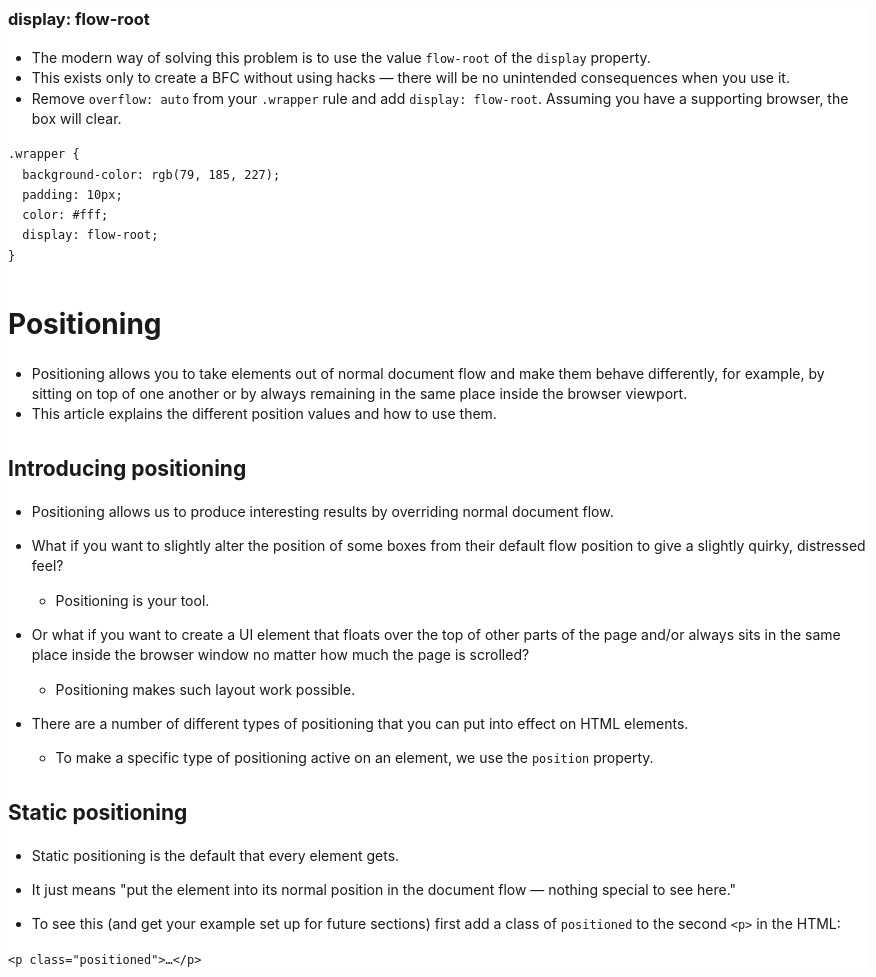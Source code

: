 ### display: flow-root

- The modern way of solving this problem is to use the value `flow-root` of the `display` property.
- This exists only to create a BFC without using hacks — there will be no unintended consequences when you use it.
- Remove `overflow: auto` from your `.wrapper` rule and add `display: flow-root`. Assuming you have a supporting browser, the box will clear.

```
.wrapper {
  background-color: rgb(79, 185, 227);
  padding: 10px;
  color: #fff;
  display: flow-root;
}
```

# Positioning

- Positioning allows you to take elements out of normal document flow and make them behave differently, for example, by sitting on top of one another or by always remaining in the same place inside the browser viewport.
- This article explains the different position values and how to use them.

## Introducing positioning

- Positioning allows us to produce interesting results by overriding normal document flow.
- What if you want to slightly alter the position of some boxes from their default flow position to give a slightly quirky, distressed feel?
  - Positioning is your tool.
- Or what if you want to create a UI element that floats over the top of other parts of the page and/or always sits in the same place inside the browser window no matter how much the page is scrolled?

  - Positioning makes such layout work possible.

- There are a number of different types of positioning that you can put into effect on HTML elements.
  - To make a specific type of positioning active on an element, we use the `position` property.

## Static positioning

- Static positioning is the default that every element gets.
- It just means "put the element into its normal position in the document flow — nothing special to see here."

- To see this (and get your example set up for future sections) first add a class of `positioned` to the second `<p>` in the HTML:

```
<p class="positioned">…</p>
```

